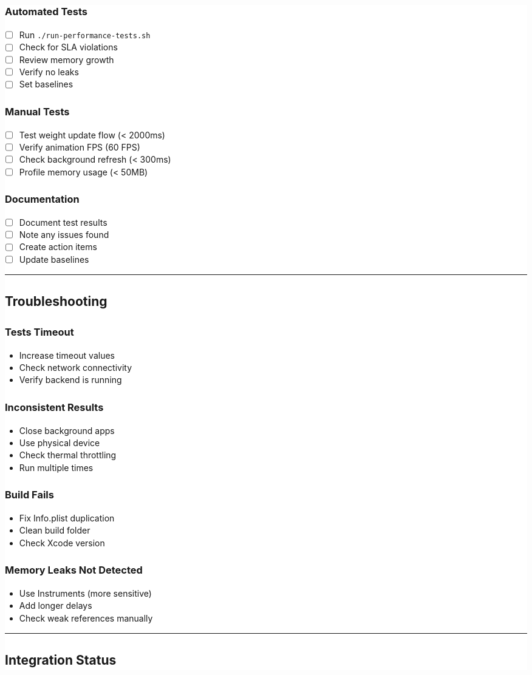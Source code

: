 ### Automated Tests
- [ ] Run `./run-performance-tests.sh`
- [ ] Check for SLA violations
- [ ] Review memory growth
- [ ] Verify no leaks
- [ ] Set baselines

### Manual Tests
- [ ] Test weight update flow (< 2000ms)
- [ ] Verify animation FPS (60 FPS)
- [ ] Check background refresh (< 300ms)
- [ ] Profile memory usage (< 50MB)

### Documentation
- [ ] Document test results
- [ ] Note any issues found
- [ ] Create action items
- [ ] Update baselines

---

## Troubleshooting

### Tests Timeout
- Increase timeout values
- Check network connectivity
- Verify backend is running

### Inconsistent Results
- Close background apps
- Use physical device
- Check thermal throttling
- Run multiple times

### Build Fails
- Fix Info.plist duplication
- Clean build folder
- Check Xcode version

### Memory Leaks Not Detected
- Use Instruments (more sensitive)
- Add longer delays
- Check weak references manually

---

## Integration Status

